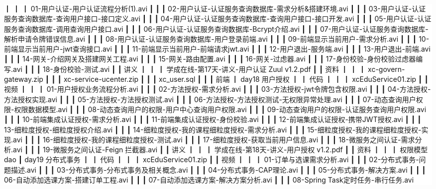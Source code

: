 ┃  ┃  ┃  01-用户认证-用户认证流程分析(1).avi
┃  ┃  ┃  02-用户认证-认证服务查询数据库-需求分析&搭建环境.avi
┃  ┃  ┃  03-用户认证-认证服务查询数据库-查询用户接口-接口定义.avi
┃  ┃  ┃  04-用户认证-认证服务查询数据库-查询用户接口-接口开发.avi
┃  ┃  ┃  05-用户认证-认证服务查询数据库-调用查询用户接口.avi
┃  ┃  ┃  06-用户认证-认证服务查询数据库-Bcrypt介绍.avi
┃  ┃  ┃  07-用户认证-认证服务查询数据库-解析申请令牌错误信息.avi
┃  ┃  ┃  08-用户认证-认证服务查询数据库-用户登录前端.avi
┃  ┃  ┃  09-前端显示当前用户-需求分析.avi
┃  ┃  ┃  10-前端显示当前用户-jwt查询接口.avi
┃  ┃  ┃  11-前端显示当前用户-前端请求jwt.avi
┃  ┃  ┃  12-用户退出-服务端.avi
┃  ┃  ┃  13-用户退出-前端.avi
┃  ┃  ┃  14-网关-介绍网关及搭建网关工程.avi
┃  ┃  ┃  15-网关-路由配置.avi
┃  ┃  ┃  16-网关-过虑器.avi
┃  ┃  ┃  17-身份校验-身份校验过虑器编写.avi
┃  ┃  ┃  18-身份校验-测试.avi
┃  ┃  讲义
┃  ┃  ┃  学成在线-第17天-讲义-用户认证 Zuul v1.2.pdf
┃  ┃  资料
┃  ┃  ┃  xc-govern-gateway.zip
┃  ┃  ┃  xc-service-ucenter.zip
┃  ┃  ┃  xc_user.sql
┃  ┃  ┃  前端
┃  day18 用户授权
┃  ┃  代码
┃  ┃  ┃  xcEduService01.zip
┃  ┃  视频
┃  ┃  ┃  01-用户授权业务流程分析.avi
┃  ┃  ┃  02-方法授权-需求分析.avi
┃  ┃  ┃  03-方法授权-jwt令牌包含权限.avi
┃  ┃  ┃  04-方法授权-方法授权实现.avi
┃  ┃  ┃  05-方法授权-方法授权测试.avi
┃  ┃  ┃  06-方法授权-方法授权测试-无权限异常处理.avi
┃  ┃  ┃  07-动态查询用户权限-权限数据模型.avi
┃  ┃  ┃  08-动态查询用户的权限-用户中心查询用户权限.avi
┃  ┃  ┃  09-动态查询用户的权限-认证服务查询用户权限.avi
┃  ┃  ┃  10-前端集成认证授权-需求分析.avi
┃  ┃  ┃  11-前端集成认证授权-身份校验.avi
┃  ┃  ┃  12-前端集成认证授权-携带JWT授权.avi
┃  ┃  ┃  13-细粒度授权-细粒度授权介绍.avi
┃  ┃  ┃  14-细粒度授权-我的课程细粒度授权-需求分析.avi
┃  ┃  ┃  15-细粒度授权-我的课程细粒度授权-实现.avi
┃  ┃  ┃  16-细粒度授权-我的课程细粒度授权-测试.avi
┃  ┃  ┃  17-细粒度授权-获取当前用户信息.avi
┃  ┃  ┃  18-微服务之间认证-需求分析.avi
┃  ┃  ┃  19-微服务之间认证-Feign 拦截器.avi
┃  ┃  讲义
┃  ┃  ┃  学成在线-第18天-讲义-用户授权 v1.2.pdf
┃  ┃  资料
┃  ┃  ┃  权限模型dao
┃  day19 分布式事务
┃  ┃  代码
┃  ┃  ┃  xcEduService01.zip
┃  ┃  视频
┃  ┃  ┃  01-订单与选课需求分析.avi
┃  ┃  ┃  02-分布式事务-问题描述.avi
┃  ┃  ┃  03-分布式事务-分布式事务及相关概念.avi
┃  ┃  ┃  04-分布式事务-CAP理论.avi
┃  ┃  ┃  05-分布式事务-解决方案.avi
┃  ┃  ┃  06-自动添加选课方案-搭建订单工程.avi
┃  ┃  ┃  07-自动添加选课方案-解决方案分析.avi
┃  ┃  ┃  08-Spring Task定时任务-串行任务.avi